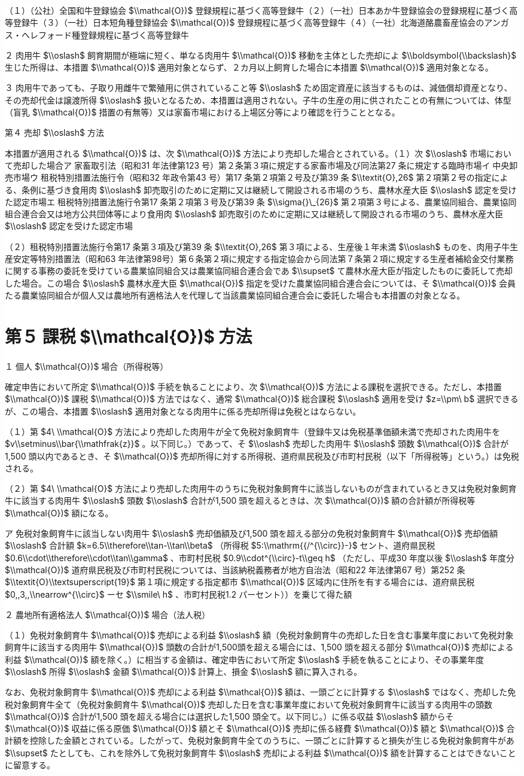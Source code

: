 （１）（公社）全国和牛登録協会 $\\mathcal{O})$ 登録規程に基づく高等登録牛（２）（一社）日本あか牛登録協会の登録規程に基づく高等登録牛（３）（一社）日本短角種登録協会 $\\mathcal{O})$ 登録規程に基づく高等登録牛（４）（一社）北海道酪農畜産協会のアンガス・ヘレフォード種登録規程に基づく高等登録牛

２ 肉用牛 $\\oslash$ 飼育期間が極端に短く、単なる肉用牛 $\\mathcal{O})$ 移動を主体とした売却によ $\\boldsymbol{\\backslash}$ 生じた所得は、本措置 $\\mathcal{O})$ 適用対象とならず、２カ月以上飼育した場合に本措置 $\\mathcal{O})$ 適用対象となる。

３ 肉用牛であっても、子取り用雌牛で繁殖用に供されていること等 $\\oslash$ ため固定資産に該当するものは、減価償却資産となり、その売却代金は譲渡所得 $\\oslash$ 扱いとなるため、本措置は適用されない。子牛の生産の用に供されたことの有無については、体型（盲乳 $\\mathcal{O})$ 措置の有無等）又は家畜市場における上場区分等により確認を行うこととなる。

第４ 売却 $\\oslash$ 方法

本措置が適用される $\\mathcal{O})$ は、次 $\\mathcal{O})$ 方法により売却した場合とされている。（１）次 $\\oslash$ 市場において売却した場合ア 家畜取引法（昭和31 年法律第123 号）第２条第３項に規定する家畜市場及び同法第27 条に規定する臨時市場イ 中央卸売市場ウ 租税特別措置法施行令（昭和32 年政令第43 号）第17 条第２項第２号及び第39 条 $\\textit{O},26$ 第２項第２号の指定による、条例に基づき食用肉 $\\oslash$ 卸売取引のために定期に又は継続して開設される市場のうち、農林水産大臣 $\\oslash$ 認定を受けた認定市場エ 租税特別措置法施行令第17 条第２項第３号及び第39 条 $\\sigma{}\_{26}$ 第２項第３号による、農業協同組合、農業協同組合連合会又は地方公共団体等により食用肉 $\\oslash$ 卸売取引のために定期に又は継続して開設される市場のうち、農林水産大臣 $\\oslash$ 認定を受けた認定市場

（２）租税特別措置法施行令第17 条第３項及び第39 条 $\\textit{O},26$ 第３項による、生産後１年未満 $\\oslash$ ものを、肉用子牛生産安定等特別措置法（昭和63 年法律第98号）第６条第２項に規定する指定協会から同法第７条第２項に規定する生産者補給金交付業務に関する事務の委託を受けている農業協同組合又は農業協同組合連合会であ $\\supset$ て農林水産大臣が指定したものに委託して売却した場合。この場合 $\\oslash$ 農林水産大臣 $\\mathcal{O})$ 指定を受けた農業協同組合連合会については、そ $\\mathcal{O})$ 会員たる農業協同組合が個人又は農地所有適格法人を代理して当該農業協同組合連合会に委託した場合も本措置の対象となる。

# 第５ 課税 $\\mathcal{O})$ 方法

１ 個人 $\\mathcal{O})$ 場合（所得税等）

確定申告において所定 $\\mathcal{O})$ 手続を執ることにより、次 $\\mathcal{O})$ 方法による課税を選択できる。ただし、本措置 $\\mathcal{O})$ 課税 $\\mathcal{O})$ 方法ではなく、通常 $\\mathcal{O})$ 総合課税 $\\oslash$ 適用を受け $z=\\pm\ b$ 選択できるが、この場合、本措置 $\\oslash$ 適用対象となる肉用牛に係る売却所得は免税とはならない。

（１）第 $4\ \\mathcal{O}$ 方法により売却した肉用牛が全て免税対象飼育牛（登録牛又は免税基準価額未満で売却された肉用牛を $v\\setminus\\bar{\\mathfrak{z}}$ 。以下同じ。）であって、そ $\\oslash$ 売却した肉用牛 $\\oslash$ 頭数 $\\mathcal{O})$ 合計が1,500 頭以内であるとき、そ $\\mathcal{O})$ 売却所得に対する所得税、道府県民税及び市町村民税（以下「所得税等」という。）は免税される。

（２）第 $4\ \\mathcal{O}$ 方法により売却した肉用牛のうちに免税対象飼育牛に該当しないものが含まれているとき又は免税対象飼育牛に該当する肉用牛 $\\oslash$ 頭数 $\\oslash$ 合計が1,500 頭を超えるときは、次 $\\mathcal{O})$ 額の合計額が所得税等 $\\mathcal{O})$ 額になる。

ア 免税対象飼育牛に該当しない肉用牛 $\\oslash$ 売却価額及び1,500 頭を超える部分の免税対象飼育牛 $\\mathcal{O})$ 売却価額 $\\oslash$ 合計額 $k=6.5\\therefore\\tan-\\tan\\beta$ （所得税 $5:\\mathrm{{/^{\\circ}}-}$ セント、道府県民税 $0.6\\cdot\\therefore\\cdot\\tan\\gamma$ 、市町村民税 $0.9\\cdot^{\\circ}-t\\geq h$ （ただし、平成30 年度以後 $\\oslash$ 年度分 $\\mathcal{O})$ 道府県民税及び市町村民税については、当該納税義務者が地方自治法（昭和22 年法律第67 号）第252 条 $\\textit{O}\\textsuperscript{19}$ 第１項に規定する指定都市 $\\mathcal{O})$ 区域内に住所を有する場合には、道府県民税 $0,,3,,\\nearrow^{\\circ}$ ーセ $\\smile\ h$ 、市町村民税1.2 パーセント））を乗じて得た額

２ 農地所有適格法人 $\\mathcal{O})$ 場合（法人税）

（１）免税対象飼育牛 $\\mathcal{O})$ 売却による利益 $\\oslash$ 額（免税対象飼育牛の売却した日を含む事業年度において免税対象飼育牛に該当する肉用牛 $\\mathcal{O})$ 頭数の合計が1,500頭を超える場合には、1,500 頭を超える部分 $\\mathcal{O})$ 売却による利益 $\\mathcal{O})$ 額を除く。）に相当する金額は、確定申告において所定 $\\oslash$ 手続を執ることにより、その事業年度 $\\oslash$ 所得 $\\oslash$ 金額 $\\mathcal{O})$ 計算上、損金 $\\oslash$ 額に算入される。

なお、免税対象飼育牛 $\\mathcal{O})$ 売却による利益 $\\mathcal{O})$ 額は、一頭ごとに計算する $\\oslash$ ではなく、売却した免税対象飼育牛全て（免税対象飼育牛 $\\mathcal{O})$ 売却した日を含む事業年度において免税対象飼育牛に該当する肉用牛の頭数 $\\mathcal{O})$ 合計が1,500 頭を超える場合には選択した1,500 頭全て。以下同じ。）に係る収益 $\\oslash$ 額からそ $\\mathcal{O})$ 収益に係る原価 $\\mathcal{O})$ 額とそ $\\mathcal{O})$ 売却に係る経費 $\\mathcal{O})$ 額と $\\mathcal{O})$ 合計額を控除した金額とされている。したがって、免税対象飼育牛全てのうちに、一頭ごとに計算すると損失が生じる免税対象飼育牛があ $\\supset$ たとしても、これを除外して免税対象飼育牛 $\\oslash$ 売却による利益 $\\mathcal{O})$ 額を計算することはできないことに留意する。
